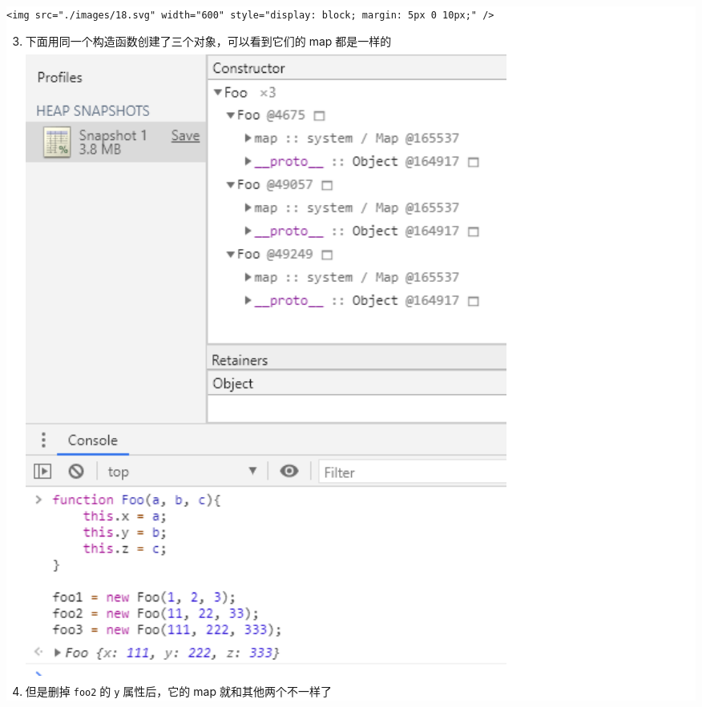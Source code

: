     <img src="./images/18.svg" width="600" style="display: block; margin: 5px 0 10px;" />   
3. 下面用同一个构造函数创建了三个对象，可以看到它们的 map 都是一样的
    <img src="./images/15.png" width="600" style="display: block; margin: 5px 0 10px;" />   
4. 但是删掉 `foo2` 的 `y` 属性后，它的 map 就和其他两个不一样了